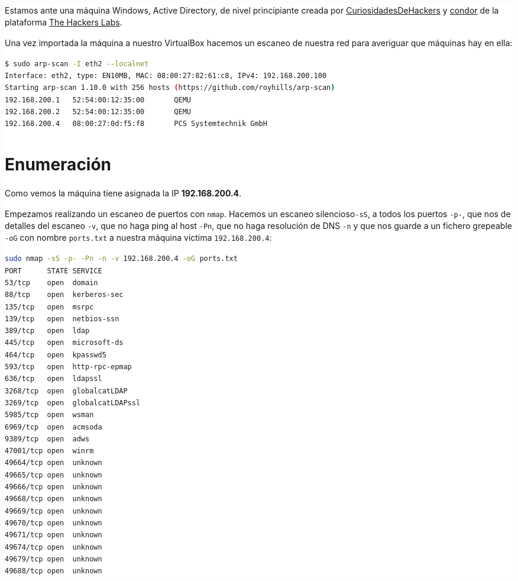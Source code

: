 Estamos ante una máquina Windows, Active Directory, de nivel principiante creada por [CuriosidadesDeHackers](https://www.curiosidadesdehackers.com/) y [condor](https://www.youtube.com/@CondorHacks) de la plataforma [The Hackers Labs](https://thehackerslabs.com/).

Una vez importada la máquina a nuestro VirtualBox hacemos un escaneo de nuestra red para averiguar que máquinas hay en ella:

```bash
$ sudo arp-scan -I eth2 --localnet
Interface: eth2, type: EN10MB, MAC: 08:00:27:82:61:c8, IPv4: 192.168.200.100
Starting arp-scan 1.10.0 with 256 hosts (https://github.com/royhills/arp-scan)
192.168.200.1   52:54:00:12:35:00       QEMU
192.168.200.2   52:54:00:12:35:00       QEMU
192.168.200.4   08:00:27:0d:f5:f8       PCS Systemtechnik GmbH

```

# Enumeración

Como vemos la máquina tiene asignada la IP **192.168.200.4**.

Empezamos realizando un escaneo de puertos con `nmap`. Hacemos un escaneo silencioso`-sS`, a todos los puertos `-p-`, que nos de detalles del escaneo `-v`, que no haga ping al host `-Pn`, que no haga resolución de DNS `-n` y que nos guarde a un fichero grepeable `-oG` con nombre `ports.txt` a nuestra máquina victima `192.168.200.4`:

```bash
sudo nmap -sS -p- -Pn -n -v 192.168.200.4 -oG ports.txt
PORT      STATE SERVICE
53/tcp    open  domain
88/tcp    open  kerberos-sec
135/tcp   open  msrpc
139/tcp   open  netbios-ssn
389/tcp   open  ldap
445/tcp   open  microsoft-ds
464/tcp   open  kpasswd5
593/tcp   open  http-rpc-epmap
636/tcp   open  ldapssl
3268/tcp  open  globalcatLDAP
3269/tcp  open  globalcatLDAPssl
5985/tcp  open  wsman
6969/tcp  open  acmsoda
9389/tcp  open  adws
47001/tcp open  winrm
49664/tcp open  unknown
49665/tcp open  unknown
49666/tcp open  unknown
49668/tcp open  unknown
49669/tcp open  unknown
49670/tcp open  unknown
49671/tcp open  unknown
49674/tcp open  unknown
49679/tcp open  unknown
49688/tcp open  unknown
```
